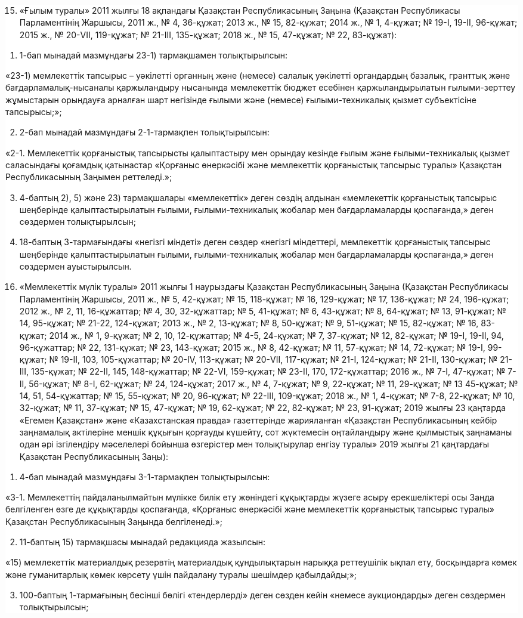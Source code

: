 15. «Ғылым туралы» 2011 жылғы 18 ақпандағы Қазақстан Республикасының Заңына (Қазақстан Республикасы Парламентінің Жаршысы, 2011 ж., № 4, 36-құжат; 2013 ж., № 15, 82-құжат; 2014 ж., № 1, 4-құжат; № 19-I, 19-II, 96-құжат; 2015 ж., № 20-VII, 119-құжат; № 21-ІІІ, 135-құжат; 2018 ж., № 15, 47-құжат; № 22, 83-құжат):

1) 1-бап мынадай мазмұндағы 23-1) тармақшамен толықтырылсын:

«23-1) мемлекеттік тапсырыс – уәкілетті органның және (немесе) салалық уәкілетті органдардың базалық, гранттық және бағдарламалық-нысаналы қаржыландыру нысанында мемлекеттік бюджет есебінен қаржыландырылатын ғылыми-зерттеу жұмыстарын орындауға арналған шарт негізінде ғылыми және (немесе) ғылыми-техникалық қызмет субъектісіне тапсырысы;»;

2) 2-бап мынадай мазмұндағы 2-1-тармақпен толықтырылсын: 

«2-1. Мемлекеттік қорғаныстық тапсырысты қалыптастыру мен орындау кезінде ғылым және ғылыми-техникалық қызмет саласындағы қоғамдық қатынастар «Қорғаныс өнеркәсібі және мемлекеттік қорғаныстық тапсырыс туралы» Қазақстан Республикасының Заңымен реттеледі.»;

3) 4-баптың 2), 5) және  23) тармақшалары «мемлекеттік» деген сөздің алдынан «мемлекеттік қорғаныстық тапсырыс шеңберінде қалыптастырылатын ғылыми, ғылыми-техникалық жобалар мен бағдарламаларды қоспағанда,» деген сөздермен толықтырылсын; 

4) 18-баптың 3-тармағындағы «негізгі міндеті» деген сөздер «негізгі міндеттері, мемлекеттік қорғаныстық тапсырыс шеңберінде қалыптастырылатын ғылыми, ғылыми-техникалық жобалар мен бағдарламаларды қоспағанда,» деген сөздермен ауыстырылсын.

16. «Мемлекеттік мүлік туралы» 2011 жылғы 1 наурыздағы Қазақстан Республикасының Заңына (Қазақстан Республикасы Парламентінің Жаршысы, 2011 ж., № 5, 42-құжат; № 15, 118-құжат; № 16, 129-құжат; № 17, 136-құжат; № 24, 196-құжат; 2012 ж., № 2, 11, 16-құжаттар; № 4, 30, 32-құжаттар; № 5, 41-құжат; № 6, 43-құжат; № 8, 64-құжат; № 13, 91-құжат; № 14, 95-құжат; № 21-22, 124-құжат; 2013 ж., № 2, 13-құжат; № 8, 50-құжат; № 9, 51-құжат; № 15, 82-құжат; № 16, 83-құжат; 2014 ж., № 1, 9-құжат; № 2, 10, 12-құжаттар; № 4-5, 24-құжат; № 7, 37-құжат; № 12, 82-құжат; № 19-I, 19-II, 94, 96-құжаттар; № 22, 131-құжат; № 23, 143-құжат; 2015 ж., № 8, 42-құжат; № 11, 57-құжат; № 14, 72-құжат; № 19-I, 99-құжат; № 19-II, 103, 105-құжаттар; № 20-IV, 113-құжат; № 20-VII, 117-құжат; № 21-I, 124-құжат; № 21-II, 130-құжат; № 21-III, 135-құжат; № 22-II, 145, 148-құжаттар; № 22-VI, 159-құжат; № 23-II, 170, 172-құжаттар; 2016 ж., № 7-I, 47-құжат; № 7-II, 56-құжат; № 8-I, 62-құжат; № 24, 124-құжат; 2017 ж., № 4, 7-құжат; № 9, 22-құжат; № 11, 29-құжат; № 13 45-құжат; № 14, 51, 54-құжаттар; № 15, 55-құжат; № 20, 96-құжат; № 22-III, 109-құжат; 2018 ж., № 1, 4-құжат; № 7-8, 22-құжат; № 10, 32-құжат; № 11, 37-құжат; № 15, 47-құжат; № 19, 62-құжат; № 22, 82-құжат; № 23, 91-құжат; 2019 жылғы 23 қаңтарда «Егемен Қазақстан» және «Казахстанская правда» газеттерінде жарияланған «Қазақстан Республикасының кейбір заңнамалық актілеріне меншік құқығын қорғауды күшейту, сот жүктемесін оңтайландыру және қылмыстық заңнаманы одан әрі ізгілендіру мәселелері бойынша өзгерістер мен толықтырулар енгізу туралы» 2019 жылғы 21 қаңтардағы Қазақстан Республикасының Заңы):

1) 4-бап мынадай мазмұндағы 3-1-тармақпен толықтырылсын:

«3-1. Мемлекеттің пайдаланылмайтын мүлікке билік ету жөніндегі құқықтарды жүзеге асыру ерекшеліктері осы Заңда белгіленген өзге де құқықтарды қоспағанда, «Қорғаныс өнеркәсібі және мемлекеттік қорғаныстық тапсырыс туралы» Қазақстан Республикасының Заңында белгіленеді.»; 

2) 11-баптың 15) тармақшасы мынадай редакцияда жазылсын: 

«15) мемлекеттік материалдық резервтің материалдық құндылықтарын нарыққа реттеушілік ықпал ету, босқындарға көмек және гуманитарлық көмек көрсету үшін пайдалану туралы шешімдер қабылдайды;»;

3) 100-баптың 1-тармағының бесінші бөлігі «тендерлерді» деген сөзден кейін «немесе аукциондарды» деген сөздермен толықтырылсын;
